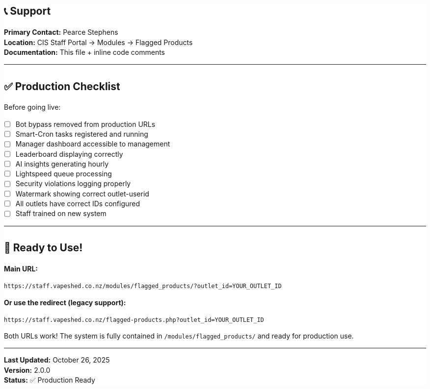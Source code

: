 
## 📞 Support

**Primary Contact:** Pearce Stephens  
**Location:** CIS Staff Portal → Modules → Flagged Products  
**Documentation:** This file + inline code comments

---

## ✅ Production Checklist

Before going live:
- [ ] Bot bypass removed from production URLs
- [ ] Smart-Cron tasks registered and running
- [ ] Manager dashboard accessible to management
- [ ] Leaderboard displaying correctly
- [ ] AI insights generating hourly
- [ ] Lightspeed queue processing
- [ ] Security violations logging properly
- [ ] Watermark showing correct outlet-userid
- [ ] All outlets have correct IDs configured
- [ ] Staff trained on new system

---

## 🎉 Ready to Use!

**Main URL:**
```
https://staff.vapeshed.co.nz/modules/flagged_products/?outlet_id=YOUR_OUTLET_ID
```

**Or use the redirect (legacy support):**
```
https://staff.vapeshed.co.nz/flagged-products.php?outlet_id=YOUR_OUTLET_ID
```

Both URLs work! The system is fully contained in `/modules/flagged_products/` and ready for production use.

---

**Last Updated:** October 26, 2025  
**Version:** 2.0.0  
**Status:** ✅ Production Ready
